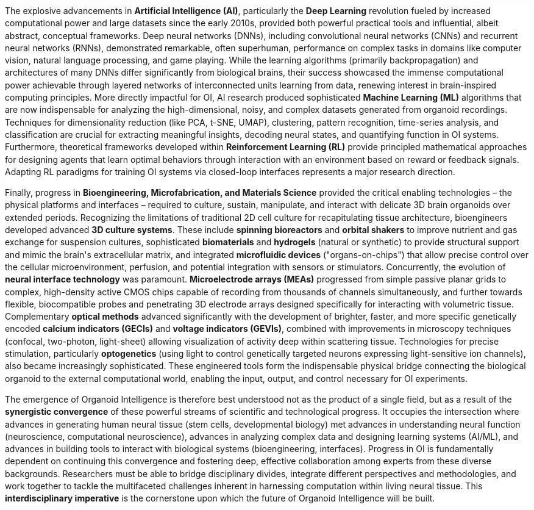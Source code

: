 The explosive advancements in **Artificial Intelligence (AI)**, particularly the **Deep Learning** revolution fueled by increased computational power and large datasets since the early 2010s, provided both powerful practical tools and influential, albeit abstract, conceptual frameworks. Deep neural networks (DNNs), including convolutional neural networks (CNNs) and recurrent neural networks (RNNs), demonstrated remarkable, often superhuman, performance on complex tasks in domains like computer vision, natural language processing, and game playing. While the learning algorithms (primarily backpropagation) and architectures of many DNNs differ significantly from biological brains, their success showcased the immense computational power achievable through layered networks of interconnected units learning from data, renewing interest in brain-inspired computing principles. More directly impactful for OI, AI research produced sophisticated **Machine Learning (ML)** algorithms that are now indispensable for analyzing the high-dimensional, noisy, and complex datasets generated from organoid recordings. Techniques for dimensionality reduction (like PCA, t-SNE, UMAP), clustering, pattern recognition, time-series analysis, and classification are crucial for extracting meaningful insights, decoding neural states, and quantifying function in OI systems. Furthermore, theoretical frameworks developed within **Reinforcement Learning (RL)** provide principled mathematical approaches for designing agents that learn optimal behaviors through interaction with an environment based on reward or feedback signals. Adapting RL paradigms for training OI systems via closed-loop interfaces represents a major research direction.

Finally, progress in **Bioengineering, Microfabrication, and Materials Science** provided the critical enabling technologies – the physical platforms and interfaces – required to culture, sustain, manipulate, and interact with delicate 3D brain organoids over extended periods. Recognizing the limitations of traditional 2D cell culture for recapitulating tissue architecture, bioengineers developed advanced **3D culture systems**. These include **spinning bioreactors** and **orbital shakers** to improve nutrient and gas exchange for suspension cultures, sophisticated **biomaterials** and **hydrogels** (natural or synthetic) to provide structural support and mimic the brain's extracellular matrix, and integrated **microfluidic devices** ("organs-on-chips") that allow precise control over the cellular microenvironment, perfusion, and potential integration with sensors or stimulators. Concurrently, the evolution of **neural interface technology** was paramount. **Microelectrode arrays (MEAs)** progressed from simple passive planar grids to complex, high-density active CMOS chips capable of recording from thousands of channels simultaneously, and further towards flexible, biocompatible probes and penetrating 3D electrode arrays designed specifically for interacting with volumetric tissue. Complementary **optical methods** advanced significantly with the development of brighter, faster, and more specific genetically encoded **calcium indicators (GECIs)** and **voltage indicators (GEVIs)**, combined with improvements in microscopy techniques (confocal, two-photon, light-sheet) allowing visualization of activity deep within scattering tissue. Technologies for precise stimulation, particularly **optogenetics** (using light to control genetically targeted neurons expressing light-sensitive ion channels), also became increasingly sophisticated. These engineered tools form the indispensable physical bridge connecting the biological organoid to the external computational world, enabling the input, output, and control necessary for OI experiments.

The emergence of Organoid Intelligence is therefore best understood not as the product of a single field, but as a result of the **synergistic convergence** of these powerful streams of scientific and technological progress. It occupies the intersection where advances in generating human neural tissue (stem cells, developmental biology) met advances in understanding neural function (neuroscience, computational neuroscience), advances in analyzing complex data and designing learning systems (AI/ML), and advances in building tools to interact with biological systems (bioengineering, interfaces). Progress in OI is fundamentally dependent on continuing this convergence and fostering deep, effective collaboration among experts from these diverse backgrounds. Researchers must be able to bridge disciplinary divides, integrate different perspectives and methodologies, and work together to tackle the multifaceted challenges inherent in harnessing computation within living neural tissue. This **interdisciplinary imperative** is the cornerstone upon which the future of Organoid Intelligence will be built.
